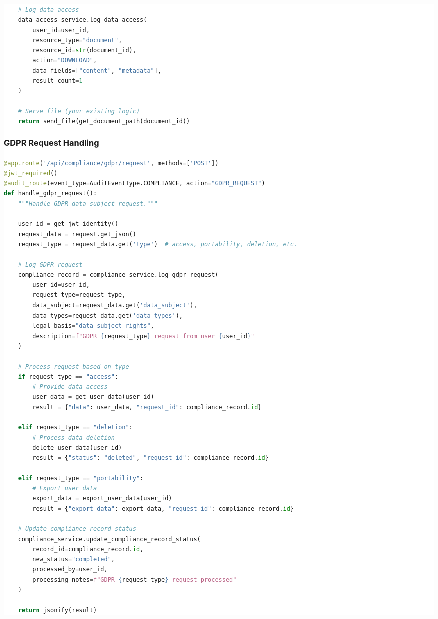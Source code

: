 ```python
    # Log data access
    data_access_service.log_data_access(
        user_id=user_id,
        resource_type="document",
        resource_id=str(document_id),
        action="DOWNLOAD",
        data_fields=["content", "metadata"],
        result_count=1
    )
    
    # Serve file (your existing logic)
    return send_file(get_document_path(document_id))
```

### GDPR Request Handling

```python
@app.route('/api/compliance/gdpr/request', methods=['POST'])
@jwt_required()
@audit_route(event_type=AuditEventType.COMPLIANCE, action="GDPR_REQUEST")
def handle_gdpr_request():
    """Handle GDPR data subject request."""
    
    user_id = get_jwt_identity()
    request_data = request.get_json()
    request_type = request_data.get('type')  # access, portability, deletion, etc.
    
    # Log GDPR request
    compliance_record = compliance_service.log_gdpr_request(
        user_id=user_id,
        request_type=request_type,
        data_subject=request_data.get('data_subject'),
        data_types=request_data.get('data_types'),
        legal_basis="data_subject_rights",
        description=f"GDPR {request_type} request from user {user_id}"
    )
    
    # Process request based on type
    if request_type == "access":
        # Provide data access
        user_data = get_user_data(user_id)
        result = {"data": user_data, "request_id": compliance_record.id}
    
    elif request_type == "deletion":
        # Process data deletion
        delete_user_data(user_id)
        result = {"status": "deleted", "request_id": compliance_record.id}
    
    elif request_type == "portability":
        # Export user data
        export_data = export_user_data(user_id)
        result = {"export_data": export_data, "request_id": compliance_record.id}
    
    # Update compliance record status
    compliance_service.update_compliance_record_status(
        record_id=compliance_record.id,
        new_status="completed",
        processed_by=user_id,
        processing_notes=f"GDPR {request_type} request processed"
    )
    
    return jsonify(result)
```

